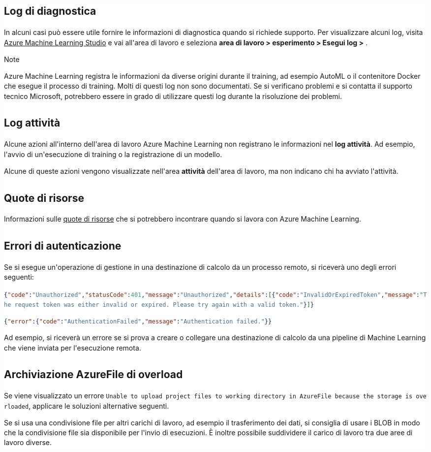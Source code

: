 ## <a name="diagnostic-logs"></a>Log di diagnostica

In alcuni casi può essere utile fornire le informazioni di diagnostica quando si richiede supporto. Per visualizzare alcuni log, visita [Azure Machine Learning Studio](https://ml.azure.com) e vai all'area di lavoro e seleziona **area di lavoro > esperimento > Esegui log >** .  

> [!NOTE]
> Azure Machine Learning registra le informazioni da diverse origini durante il training, ad esempio AutoML o il contenitore Docker che esegue il processo di training. Molti di questi log non sono documentati. Se si verificano problemi e si contatta il supporto tecnico Microsoft, potrebbero essere in grado di utilizzare questi log durante la risoluzione dei problemi.

## <a name="activity-logs"></a>Log attività

Alcune azioni all'interno dell'area di lavoro Azure Machine Learning non registrano le informazioni nel __log attività__. Ad esempio, l'avvio di un'esecuzione di training o la registrazione di un modello.

Alcune di queste azioni vengono visualizzate nell'area __attività__ dell'area di lavoro, ma non indicano chi ha avviato l'attività.

## <a name="resource-quotas"></a>Quote di risorse

Informazioni sulle [quote di risorse](how-to-manage-quotas.md) che si potrebbero incontrare quando si lavora con Azure Machine Learning.

## <a name="authentication-errors"></a>Errori di autenticazione

Se si esegue un'operazione di gestione in una destinazione di calcolo da un processo remoto, si riceverà uno degli errori seguenti:

```json
{"code":"Unauthorized","statusCode":401,"message":"Unauthorized","details":[{"code":"InvalidOrExpiredToken","message":"The request token was either invalid or expired. Please try again with a valid token."}]}
```

```json
{"error":{"code":"AuthenticationFailed","message":"Authentication failed."}}
```

Ad esempio, si riceverà un errore se si prova a creare o collegare una destinazione di calcolo da una pipeline di Machine Learning che viene inviata per l'esecuzione remota.

## <a name="overloaded-azurefile-storage"></a>Archiviazione AzureFile di overload

Se viene visualizzato un errore `Unable to upload project files to working directory in AzureFile because the storage is overloaded`, applicare le soluzioni alternative seguenti.

Se si usa una condivisione file per altri carichi di lavoro, ad esempio il trasferimento dei dati, si consiglia di usare i BLOB in modo che la condivisione file sia disponibile per l'invio di esecuzioni. È inoltre possibile suddividere il carico di lavoro tra due aree di lavoro diverse.
